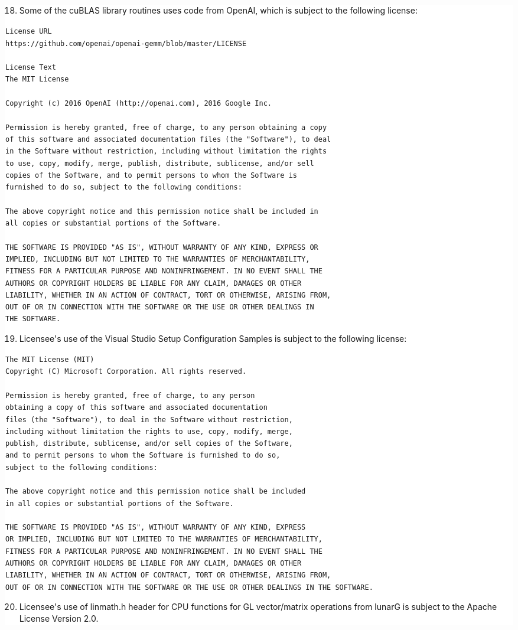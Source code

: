  18. Some of the cuBLAS library routines uses code from
    OpenAI, which is subject to the following license:

    License URL 
    https://github.com/openai/openai-gemm/blob/master/LICENSE
    
    License Text 
    The MIT License
    
    Copyright (c) 2016 OpenAI (http://openai.com), 2016 Google Inc.
    
    Permission is hereby granted, free of charge, to any person obtaining a copy
    of this software and associated documentation files (the "Software"), to deal
    in the Software without restriction, including without limitation the rights
    to use, copy, modify, merge, publish, distribute, sublicense, and/or sell
    copies of the Software, and to permit persons to whom the Software is
    furnished to do so, subject to the following conditions:
    
    The above copyright notice and this permission notice shall be included in
    all copies or substantial portions of the Software.
    
    THE SOFTWARE IS PROVIDED "AS IS", WITHOUT WARRANTY OF ANY KIND, EXPRESS OR
    IMPLIED, INCLUDING BUT NOT LIMITED TO THE WARRANTIES OF MERCHANTABILITY,
    FITNESS FOR A PARTICULAR PURPOSE AND NONINFRINGEMENT. IN NO EVENT SHALL THE
    AUTHORS OR COPYRIGHT HOLDERS BE LIABLE FOR ANY CLAIM, DAMAGES OR OTHER
    LIABILITY, WHETHER IN AN ACTION OF CONTRACT, TORT OR OTHERWISE, ARISING FROM,
    OUT OF OR IN CONNECTION WITH THE SOFTWARE OR THE USE OR OTHER DEALINGS IN
    THE SOFTWARE.   

  19. Licensee's use of the Visual Studio Setup Configuration
    Samples is subject to the following license:

    The MIT License (MIT) 
    Copyright (C) Microsoft Corporation. All rights reserved.
    
    Permission is hereby granted, free of charge, to any person 
    obtaining a copy of this software and associated documentation 
    files (the "Software"), to deal in the Software without restriction, 
    including without limitation the rights to use, copy, modify, merge, 
    publish, distribute, sublicense, and/or sell copies of the Software, 
    and to permit persons to whom the Software is furnished to do so, 
    subject to the following conditions:
    
    The above copyright notice and this permission notice shall be included 
    in all copies or substantial portions of the Software.
    
    THE SOFTWARE IS PROVIDED "AS IS", WITHOUT WARRANTY OF ANY KIND, EXPRESS 
    OR IMPLIED, INCLUDING BUT NOT LIMITED TO THE WARRANTIES OF MERCHANTABILITY, 
    FITNESS FOR A PARTICULAR PURPOSE AND NONINFRINGEMENT. IN NO EVENT SHALL THE 
    AUTHORS OR COPYRIGHT HOLDERS BE LIABLE FOR ANY CLAIM, DAMAGES OR OTHER 
    LIABILITY, WHETHER IN AN ACTION OF CONTRACT, TORT OR OTHERWISE, ARISING FROM, 
    OUT OF OR IN CONNECTION WITH THE SOFTWARE OR THE USE OR OTHER DEALINGS IN THE SOFTWARE.  

  20. Licensee's use of linmath.h header for CPU functions for
    GL vector/matrix operations from lunarG is subject to the
    Apache License Version 2.0.
